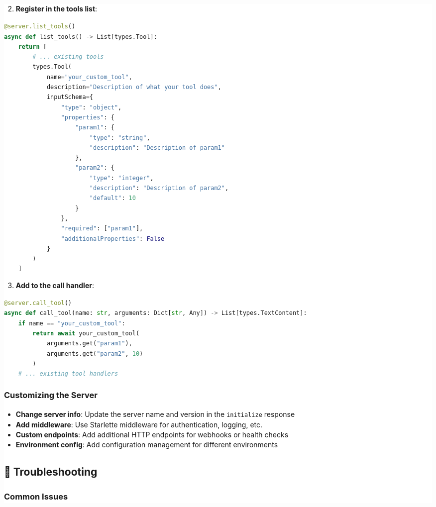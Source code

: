 2. **Register in the tools list**:

```python
@server.list_tools()
async def list_tools() -> List[types.Tool]:
    return [
        # ... existing tools
        types.Tool(
            name="your_custom_tool",
            description="Description of what your tool does",
            inputSchema={
                "type": "object",
                "properties": {
                    "param1": {
                        "type": "string",
                        "description": "Description of param1"
                    },
                    "param2": {
                        "type": "integer",
                        "description": "Description of param2",
                        "default": 10
                    }
                },
                "required": ["param1"],
                "additionalProperties": False
            }
        )
    ]
```

3. **Add to the call handler**:

```python
@server.call_tool()
async def call_tool(name: str, arguments: Dict[str, Any]) -> List[types.TextContent]:
    if name == "your_custom_tool":
        return await your_custom_tool(
            arguments.get("param1"),
            arguments.get("param2", 10)
        )
    # ... existing tool handlers
```

### Customizing the Server

- **Change server info**: Update the server name and version in the `initialize` response
- **Add middleware**: Use Starlette middleware for authentication, logging, etc.
- **Custom endpoints**: Add additional HTTP endpoints for webhooks or health checks
- **Environment config**: Add configuration management for different environments

## 🐛 Troubleshooting

### Common Issues
